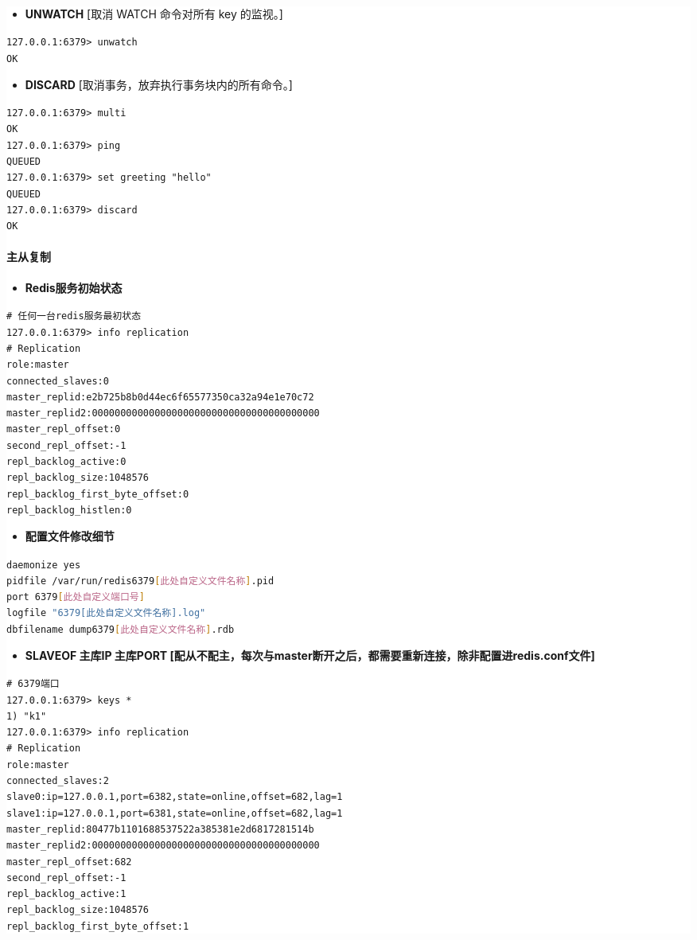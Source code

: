 - **UNWATCH** [取消 WATCH 命令对所有 key 的监视。]

~~~shell
127.0.0.1:6379> unwatch
OK
~~~

- **DISCARD**  [取消事务，放弃执行事务块内的所有命令。]

~~~shell
127.0.0.1:6379> multi
OK
127.0.0.1:6379> ping
QUEUED
127.0.0.1:6379> set greeting "hello"
QUEUED
127.0.0.1:6379> discard
OK
~~~

#### 主从复制

- **Redis服务初始状态**

~~~shell
# 任何一台redis服务最初状态
127.0.0.1:6379> info replication
# Replication 
role:master
connected_slaves:0
master_replid:e2b725b8b0d44ec6f65577350ca32a94e1e70c72
master_replid2:0000000000000000000000000000000000000000
master_repl_offset:0
second_repl_offset:-1
repl_backlog_active:0
repl_backlog_size:1048576
repl_backlog_first_byte_offset:0
repl_backlog_histlen:0
~~~

- **配置文件修改细节**

```bash
daemonize yes
pidfile /var/run/redis6379[此处自定义文件名称].pid
port 6379[此处自定义端口号]
logfile "6379[此处自定义文件名称].log"
dbfilename dump6379[此处自定义文件名称].rdb
```

- **SLAVEOF 主库IP 主库PORT [配从不配主，每次与master断开之后，都需要重新连接，除非配置进redis.conf文件]**

~~~shell
# 6379端口
127.0.0.1:6379> keys *
1) "k1"
127.0.0.1:6379> info replication
# Replication
role:master
connected_slaves:2
slave0:ip=127.0.0.1,port=6382,state=online,offset=682,lag=1
slave1:ip=127.0.0.1,port=6381,state=online,offset=682,lag=1
master_replid:80477b1101688537522a385381e2d6817281514b
master_replid2:0000000000000000000000000000000000000000
master_repl_offset:682
second_repl_offset:-1
repl_backlog_active:1
repl_backlog_size:1048576
repl_backlog_first_byte_offset:1
~~~